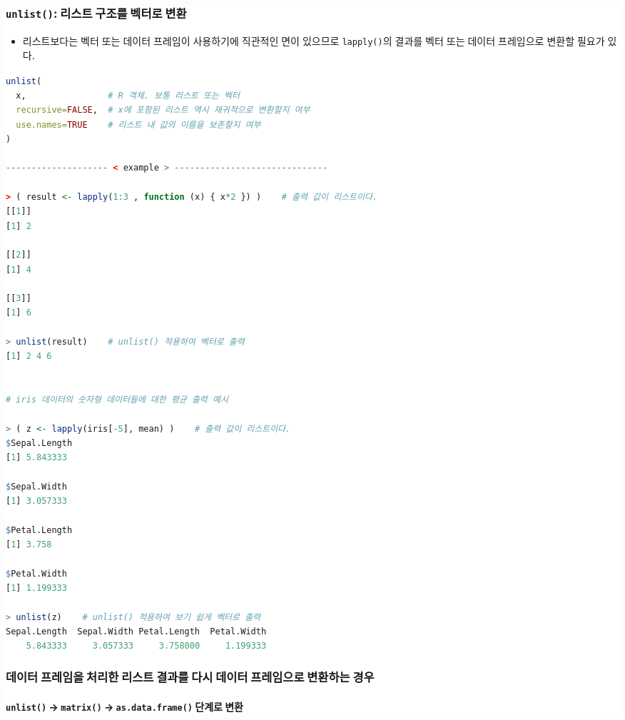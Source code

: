 

### `unlist()`: 리스트 구조를 벡터로 변환

- 리스트보다는 벡터 또는 데이터 프레임이 사용하기에 직관적인 면이 있으므로 `lapply()`의 결과를 벡터 또는 데이터 프레임으로 변환할 필요가 있다.

```R
unlist(
  x,                # R 객체. 보통 리스트 또는 벡터
  recursive=FALSE,  # x에 포함된 리스트 역시 재귀적으로 변환할지 여부
  use.names=TRUE    # 리스트 내 값의 이름을 보존할지 여부
)

-------------------- < example > ------------------------------

> ( result <- lapply(1:3 , function (x) { x*2 }) )    # 출력 값이 리스트이다.
[[1]]
[1] 2

[[2]]
[1] 4

[[3]]
[1] 6

> unlist(result)    # unlist() 적용하여 벡터로 출력
[1] 2 4 6


# iris 데이터의 숫자형 데이터들에 대한 평균 출력 예시

> ( z <- lapply(iris[-5], mean) )    # 출력 값이 리스트이다.
$Sepal.Length
[1] 5.843333

$Sepal.Width
[1] 3.057333

$Petal.Length
[1] 3.758

$Petal.Width
[1] 1.199333

> unlist(z)    # unlist() 적용하여 보기 쉽게 벡터로 출력
Sepal.Length  Sepal.Width Petal.Length  Petal.Width 
    5.843333     3.057333     3.758000     1.199333
```



### 데이터 프레임을 처리한 리스트 결과를 다시 데이터 프레임으로 변환하는 경우

#### `unlist()` → `matrix()` → `as.data.frame()` 단계로 변환
